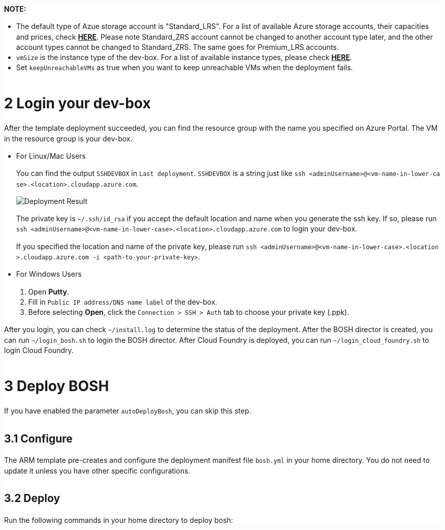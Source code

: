 **NOTE:**
  * The default type of Azue storage account is "Standard_LRS". For a list of available Azure storage accounts, their capacities and prices, check [**HERE**](http://azure.microsoft.com/en-us/pricing/details/storage/). Please note Standard_ZRS account cannot be changed to another account type later, and the other account types cannot be changed to Standard_ZRS. The same goes for Premium_LRS accounts.
  * `vmSize` is the instance type of the dev-box. For a list of available instance types, please check [**HERE**](https://azure.microsoft.com/en-us/documentation/articles/virtual-machines-size-specs/).
  * Set `keepUnreachableVMs` as true when you want to keep unreachable VMs when the deployment fails.

# 2 Login your dev-box

After the template deployment succeeded, you can find the resource group with the name you specified on Azure Portal. The VM in the resource group is your dev-box.

* For Linux/Mac Users

  You can find the output `SSHDEVBOX` in `Last deployment`. `SSHDEVBOX` is a string just like `ssh <adminUsername>@<vm-name-in-lower-case>.<location>.cloudapp.azure.com`.
  
  ![Deployment Result](./sample-deployment.PNG)

  The private key is `~/.ssh/id_rsa` if you accept the default location and name when you generate the ssh key. If so, please run `ssh <adminUsername>@<vm-name-in-lower-case>.<location>.cloudapp.azure.com` to login your dev-box.

  If you specified the location and name of the private key, please run `ssh <adminUsername>@<vm-name-in-lower-case>.<location>.cloudapp.azure.com -i <path-to-your-private-key>`.

* For Windows Users

  1. Open **Putty**.
  1. Fill in `Public IP address/DNS name label` of the dev-box.
  1. Before selecting **Open**, click the `Connection > SSH > Auth` tab to choose your private key (.ppk).

After you login, you can check `~/install.log` to determine the status of the deployment. After the BOSH director is created, you can run `~/login_bosh.sh` to login the BOSH director. After Cloud Foundry is deployed, you can run `~/login_cloud_foundry.sh` to login Cloud Foundry.

# 3 Deploy BOSH

If you have enabled the parameter `autoDeployBosh`, you can skip this step.

## 3.1 Configure

The ARM template pre-creates and configure the deployment manifest file `bosh.yml` in your home directory. You do not need to update it unless you have other specific configurations.

## 3.2 Deploy

Run the following commands in your home directory to deploy bosh:
